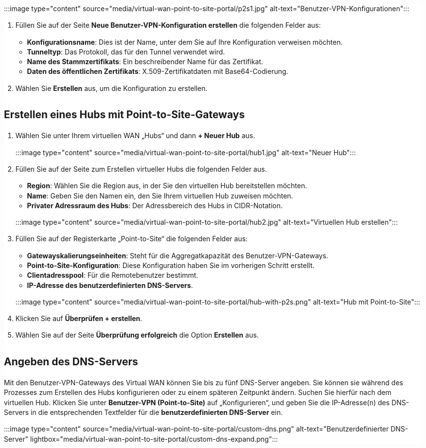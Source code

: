    :::image type="content" source="media/virtual-wan-point-to-site-portal/p2s1.jpg" alt-text="Benutzer-VPN-Konfigurationen":::

1. Füllen Sie auf der Seite **Neue Benutzer-VPN-Konfiguration erstellen** die folgenden Felder aus:

   * **Konfigurationsname**: Dies ist der Name, unter dem Sie auf Ihre Konfiguration verweisen möchten.
   * **Tunneltyp**: Das Protokoll, das für den Tunnel verwendet wird.
   * **Name des Stammzertifikats**: Ein beschreibender Name für das Zertifikat.
   * **Daten des öffentlichen Zertifikats**: X.509-Zertifikatdaten mit Base64-Codierung.
  
1. Wählen Sie **Erstellen** aus, um die Konfiguration zu erstellen.

## <a name="create-hub-with-point-to-site-gateway"></a><a name="hub"></a>Erstellen eines Hubs mit Point-to-Site-Gateways

1. Wählen Sie unter Ihrem virtuellen WAN „Hubs“ und dann **+ Neuer Hub** aus.

   :::image type="content" source="media/virtual-wan-point-to-site-portal/hub1.jpg" alt-text="Neuer Hub":::

1. Füllen Sie auf der Seite zum Erstellen virtueller Hubs die folgenden Felder aus.

   * **Region**: Wählen Sie die Region aus, in der Sie den virtuellen Hub bereitstellen möchten.
   * **Name**: Geben Sie den Namen ein, den Sie Ihrem virtuellen Hub zuweisen möchten.
   * **Privater Adressraum des Hubs**: Der Adressbereich des Hubs in CIDR-Notation.

   :::image type="content" source="media/virtual-wan-point-to-site-portal/hub2.jpg" alt-text="Virtuellen Hub erstellen":::

1. Füllen Sie auf der Registerkarte „Point-to-Site“ die folgenden Felder aus:

   * **Gatewayskalierungseinheiten**: Steht für die Aggregatkapazität des Benutzer-VPN-Gateways.
   * **Point-to-Site-Konfiguration**: Diese Konfiguration haben Sie im vorherigen Schritt erstellt.
   * **Clientadresspool**: Für die Remotebenutzer bestimmt.
   * **IP-Adresse des benutzerdefinierten DNS-Servers**.

   :::image type="content" source="media/virtual-wan-point-to-site-portal/hub-with-p2s.png" alt-text="Hub mit Point-to-Site":::

1. Klicken Sie auf **Überprüfen + erstellen**.
1. Wählen Sie auf der Seite **Überprüfung erfolgreich** die Option **Erstellen** aus.

## <a name="specify-dns-server"></a><a name="dns"></a>Angeben des DNS-Servers

Mit den Benutzer-VPN-Gateways des Virtual WAN können Sie bis zu fünf DNS-Server angeben. Sie können sie während des Prozesses zum Erstellen des Hubs konfigurieren oder zu einem späteren Zeitpunkt ändern. Suchen Sie hierfür nach dem virtuellen Hub. Klicken Sie unter **Benutzer-VPN (Point-to-Site)** auf „Konfigurieren“, und geben Sie die IP-Adresse(n) des DNS-Servers in die entsprechenden Textfelder für die **benutzerdefinierten DNS-Server** ein.

   :::image type="content" source="media/virtual-wan-point-to-site-portal/custom-dns.png" alt-text="Benutzerdefinierter DNS-Server" lightbox="media/virtual-wan-point-to-site-portal/custom-dns-expand.png":::
